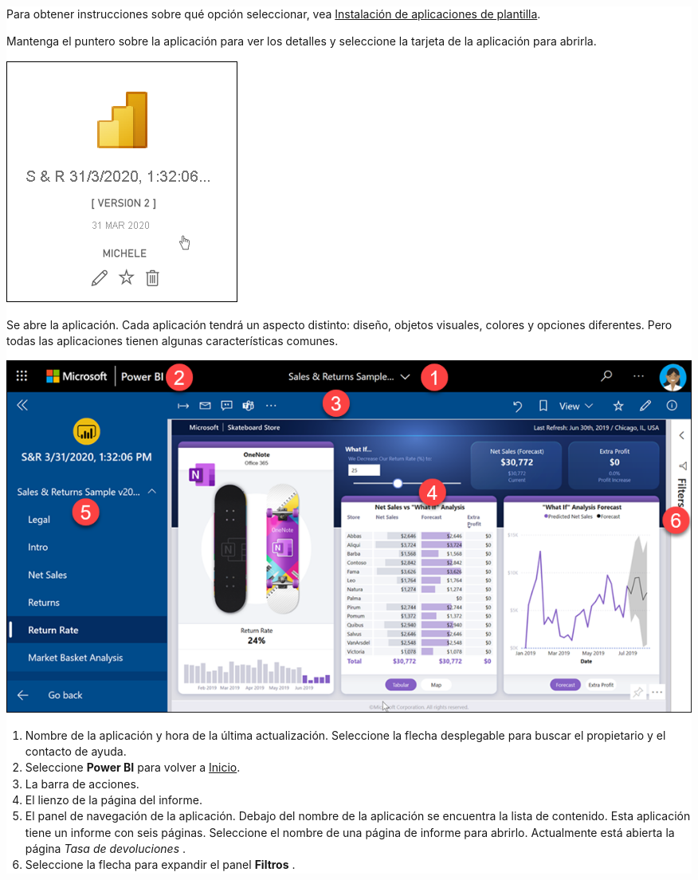 Para obtener instrucciones sobre qué opción seleccionar, vea [Instalación de aplicaciones de plantilla](../connect-data/service-template-apps-install-distribute.md).

Mantenga el puntero sobre la aplicación para ver los detalles y seleccione la tarjeta de la aplicación para abrirla.

![Captura de pantalla del estado de mantener el puntero de una aplicación, en la que se muestran el nombre, la marca de tiempo, el propietario y las acciones. ](./media/end-user-app-view/power-bi-app-hover.png)

Se abre la aplicación. Cada aplicación tendrá un aspecto distinto: diseño, objetos visuales, colores y opciones diferentes. Pero todas las aplicaciones tienen algunas características comunes.

![Captura de pantalla de la aplicación Ventas y marketing con distintas áreas identificadas por números ](./media/end-user-app-view/power-bi-app-number.png)

1. Nombre de la aplicación y hora de la última actualización. Seleccione la flecha desplegable para buscar el propietario y el contacto de ayuda.
1. Seleccione **Power BI** para volver a [Inicio](end-user-home.md).
1. La barra de acciones. 
1. El lienzo de la página del informe.
1. El panel de navegación de la aplicación.  Debajo del nombre de la aplicación se encuentra la lista de contenido. Esta aplicación tiene un informe con seis páginas. Seleccione el nombre de una página de informe para abrirlo. Actualmente está abierta la página *Tasa de devoluciones* . 
1. Seleccione la flecha para expandir el panel **Filtros** .
